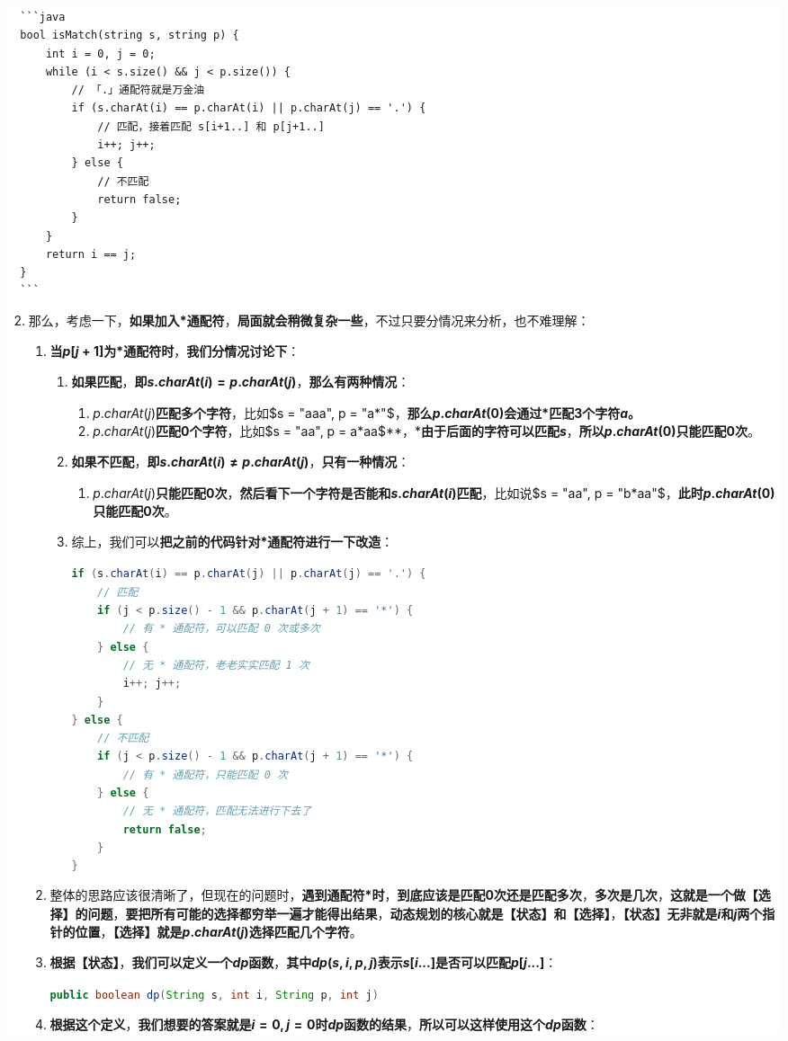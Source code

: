       ```java
      bool isMatch(string s, string p) {
          int i = 0, j = 0;
          while (i < s.size() && j < p.size()) {
              // 「.」通配符就是万金油
              if (s.charAt(i) == p.charAt(i) || p.charAt(j) == '.') {
                  // 匹配，接着匹配 s[i+1..] 和 p[j+1..]
                  i++; j++;
              } else {
                  // 不匹配
                  return false;
              }
          }
          return i == j;
      }
      ```
   2. 那么，考虑一下，**如果加入$*$通配符**，**局面就会稍微复杂一些**，不过只要分情况来分析，也不难理解：

      1. **当$p[j + 1]$为$*$通配符时**，**我们分情况讨论下**：

         1. **如果匹配**，**即$s.charAt(i) = p.charAt(j)$**，**那么有两种情况**：

            1. $p.charAt(j)$**匹配多个字符**，比如$s = "aaa", p = "a*"$，**那么$p.charAt(0)$会通过$*$匹配3个字符$a$。**
            2. $p.charAt(j)$**匹配0个字符**，比如$s = "aa", p = a*aa$**，***由于后面的字符可以匹配$s$**，**所以$p.charAt(0)$只能匹配0次**。
         2. **如果不匹配**，**即$s.charAt(i) \ne p.charAt(j)$**，**只有一种情况**：

            1. $p.charAt(j)$**只能匹配0次**，**然后看下一个字符是否能和$s.charAt(i)$匹配**，比如说$s = "aa", p = "b*aa"$，**此时$p.charAt(0)$只能匹配0次**。
         3. 综上，我们可以**把之前的代码针对$*$通配符进行一下改造**：

            ```java
            if (s.charAt(i) == p.charAt(j) || p.charAt(j) == '.') {
                // 匹配
                if (j < p.size() - 1 && p.charAt(j + 1) == '*') {
                    // 有 * 通配符，可以匹配 0 次或多次
                } else {
                    // 无 * 通配符，老老实实匹配 1 次
                    i++; j++;
                }
            } else {
                // 不匹配
                if (j < p.size() - 1 && p.charAt(j + 1) == '*') {
                    // 有 * 通配符，只能匹配 0 次
                } else {
                    // 无 * 通配符，匹配无法进行下去了
                    return false;
                }
            }
            ```
      2. 整体的思路应该很清晰了，但现在的问题时，**遇到通配符$*$时**，**到底应该是匹配0次还是匹配多次**，**多次是几次**，**这就是一个做【选择】的问题**，**要把所有可能的选择都穷举一遍才能得出结果**，**动态规划的核心就是【状态】和【选择】**，**【状态】无非就是$i$和$j$两个指针的位置**，**【选择】就是$p.charAt(j)$选择匹配几个字符**。
      3. **根据【状态】**，**我们可以定义一个$dp$函数**，**其中$dp(s, i, p, j)$表示$s[i...]$是否可以匹配$p[j...]$**：

         ```java
         public boolean dp(String s, int i, String p, int j)
         ```
      4. **根据这个定义**，**我们想要的答案就是$i = 0, j = 0$时$dp$函数的结果**，**所以可以这样使用这个$dp$函数**：
